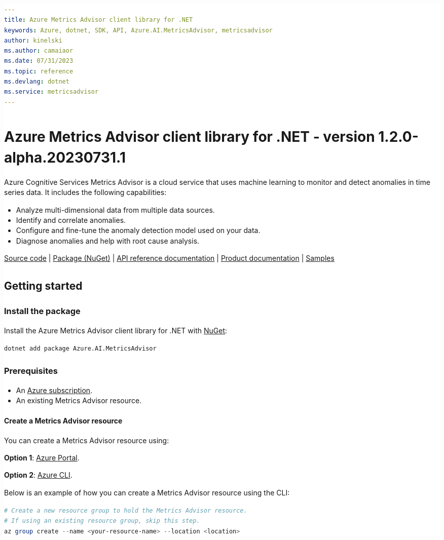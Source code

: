 ```yaml
---
title: Azure Metrics Advisor client library for .NET
keywords: Azure, dotnet, SDK, API, Azure.AI.MetricsAdvisor, metricsadvisor
author: kinelski
ms.author: camaiaor
ms.date: 07/31/2023
ms.topic: reference
ms.devlang: dotnet
ms.service: metricsadvisor
---
```

# Azure Metrics Advisor client library for .NET - version 1.2.0-alpha.20230731.1 


Azure Cognitive Services Metrics Advisor is a cloud service that uses machine learning to monitor and detect anomalies in time series data. It includes the following capabilities:

- Analyze multi-dimensional data from multiple data sources.
- Identify and correlate anomalies.
- Configure and fine-tune the anomaly detection model used on your data.
- Diagnose anomalies and help with root cause analysis.

[Source code][metricsadv_client_src] | [Package (NuGet)][metricsadv_nuget_package] | [API reference documentation][metricsadv_refdocs] | [Product documentation][metricsadv_docs] | [Samples][metricsadv_samples]

## Getting started

### Install the package

Install the Azure Metrics Advisor client library for .NET with [NuGet][nuget]:

```dotnetcli
dotnet add package Azure.AI.MetricsAdvisor
```

### Prerequisites

* An [Azure subscription][azure_sub].
* An existing Metrics Advisor resource.

#### Create a Metrics Advisor resource

You can create a Metrics Advisor resource using:

**Option 1**: [Azure Portal][cognitive_resource_portal].

**Option 2**: [Azure CLI][cognitive_resource_cli].

Below is an example of how you can create a Metrics Advisor resource using the CLI:

```PowerShell
# Create a new resource group to hold the Metrics Advisor resource.
# If using an existing resource group, skip this step.
az group create --name <your-resource-name> --location <location>
```


[metricsadv_client_src]: https://github.com/Azure/azure-sdk-for-net/tree/main/sdk/metricsadvisor/Azure.AI.MetricsAdvisor/src
[metricsadv_docs]: /azure/cognitive-services/metrics-advisor
[metricsadv_nuget_package]: https://www.nuget.org/packages/Azure.AI.MetricsAdvisor
[metricsadv_refdocs]: https://aka.ms/azsdk/net/docs/ref/metricsadvisor
[metricsadv_rest_api]: https://westus2.dev.cognitive.microsoft.com/docs/services/MetricsAdvisor
[metricsadv_samples]: https://github.com/Azure/azure-sdk-for-net/tree/main/sdk/metricsadvisor/Azure.AI.MetricsAdvisor/samples/README.md
[metricsadv_web_portal]: https://metricsadvisor.azurewebsites.net
[metrics_advisor_admin_client_class]: https://github.com/Azure/azure-sdk-for-net/blob/main/sdk/metricsadvisor/Azure.AI.MetricsAdvisor/src/MetricsAdvisorAdministrationClient.cs
[metrics_advisor_client_class]: https://github.com/Azure/azure-sdk-for-net/blob/main/sdk/metricsadvisor/Azure.AI.MetricsAdvisor/src/MetricsAdvisorClient.cs
[metricsadv-sample1]: https://github.com/Azure/azure-sdk-for-net/tree/main/sdk/metricsadvisor/Azure.AI.MetricsAdvisor/tests/Samples/Sample01_DataFeedCrudOperations.cs
[metricsadv-sample2]: https://github.com/Azure/azure-sdk-for-net/tree/main/sdk/metricsadvisor/Azure.AI.MetricsAdvisor/tests/Samples/Sample02_CredentialEntityCrudOperations.cs
[metricsadv-sample3]: https://github.com/Azure/azure-sdk-for-net/tree/main/sdk/metricsadvisor/Azure.AI.MetricsAdvisor/tests/Samples/Sample03_DataFeedIngestionOperations.cs
[metricsadv-sample4]: https://github.com/Azure/azure-sdk-for-net/tree/main/sdk/metricsadvisor/Azure.AI.MetricsAdvisor/tests/Samples/Sample04_DetectionConfigurationCrudOperations.cs
[metricsadv-sample5]: https://github.com/Azure/azure-sdk-for-net/tree/main/sdk/metricsadvisor/Azure.AI.MetricsAdvisor/tests/Samples/Sample05_HookCrudOperations.cs
[metricsadv-sample6]: https://github.com/Azure/azure-sdk-for-net/tree/main/sdk/metricsadvisor/Azure.AI.MetricsAdvisor/tests/Samples/Sample06_AlertConfigurationCrudOperations.cs
[metricsadv-sample7]: https://github.com/Azure/azure-sdk-for-net/tree/main/sdk/metricsadvisor/Azure.AI.MetricsAdvisor/tests/Samples/Sample07_QueryTriggeredAlerts.cs
[metricsadv-sample8]: https://github.com/Azure/azure-sdk-for-net/tree/main/sdk/metricsadvisor/Azure.AI.MetricsAdvisor/tests/Samples/Sample08_QueryDetectedAnomalies.cs
[metricsadv-sample9]: https://github.com/Azure/azure-sdk-for-net/tree/main/sdk/metricsadvisor/Azure.AI.MetricsAdvisor/tests/Samples/Sample09_QueryIncidentsAndRootCauses.cs
[metricsadv-sample10]: https://github.com/Azure/azure-sdk-for-net/tree/main/sdk/metricsadvisor/Azure.AI.MetricsAdvisor/tests/Samples/Sample10_QueryTimeSeriesInformation.cs
[metricsadv-sample11]: https://github.com/Azure/azure-sdk-for-net/tree/main/sdk/metricsadvisor/Azure.AI.MetricsAdvisor/tests/Samples/Sample11_FeedbackCrudOperations.cs
[aad_grant_access]: /azure/cognitive-services/authentication#assign-a-role-to-a-service-principal
[azure_identity]: https://github.com/Azure/azure-sdk-for-net/blob/main/sdk/identity/Azure.Identity/README.md
[cognitive_resource_cli]: /azure/cognitive-services/cognitive-services-apis-create-account-cli
[cognitive_resource_portal]: /azure/cognitive-services/cognitive-services-apis-create-account
[DefaultAzureCredential]: https://github.com/Azure/azure-sdk-for-net/blob/main/sdk/identity/Azure.Identity/README.md#defaultazurecredential
[register_aad_app]: /azure/cognitive-services/authentication#assign-a-role-to-a-service-principal
[metricsadv_authentication]: https://aka.ms/metricsadvisor/authentication
[logging]: https://github.com/Azure/azure-sdk-for-net/tree/main/sdk/core/Azure.Core/samples/Diagnostics.md
[azure_cli]: /cli/azure
[azure_portal]: https://portal.azure.com
[azure_sub]: https://azure.microsoft.com/free/dotnet/
[nuget]: https://www.nuget.org
[cla]: https://cla.microsoft.com
[coc_contact]: mailto:opencode@microsoft.com
[coc_faq]: https://opensource.microsoft.com/codeofconduct/faq
[code_of_conduct]: https://opensource.microsoft.com/codeofconduct